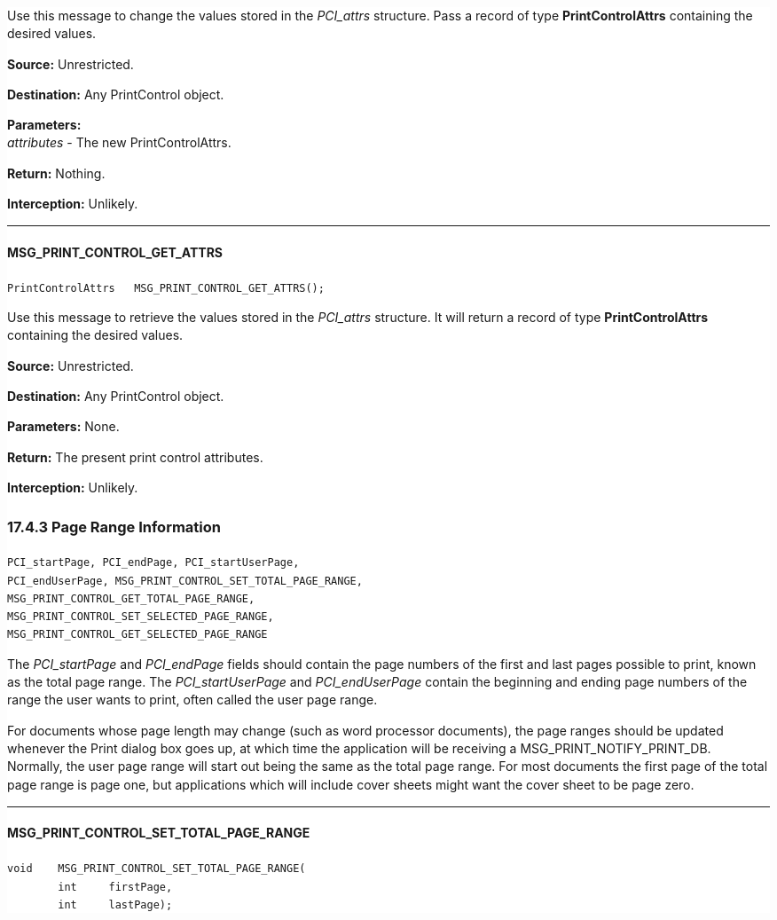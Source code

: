 Use this message to change the values stored in the *PCI_attrs* structure. Pass 
a record of type **PrintControlAttrs** containing the desired values.

**Source:** Unrestricted.

**Destination:** Any PrintControl object.

**Parameters:**  
*attributes* - The new PrintControlAttrs.

**Return:** Nothing.

**Interception:** Unlikely.

----------
#### MSG_PRINT_CONTROL_GET_ATTRS
	PrintControlAttrs 	MSG_PRINT_CONTROL_GET_ATTRS();

Use this message to retrieve the values stored in the *PCI_attrs* structure. It 
will return a record of type **PrintControlAttrs** containing the desired 
values.

**Source:** Unrestricted.

**Destination:** Any PrintControl object.

**Parameters:** None.

**Return:** The present print control attributes.

**Interception:** Unlikely.

### 17.4.3 Page Range Information
	PCI_startPage, PCI_endPage, PCI_startUserPage, 
	PCI_endUserPage, MSG_PRINT_CONTROL_SET_TOTAL_PAGE_RANGE, 
	MSG_PRINT_CONTROL_GET_TOTAL_PAGE_RANGE, 
	MSG_PRINT_CONTROL_SET_SELECTED_PAGE_RANGE, 
	MSG_PRINT_CONTROL_GET_SELECTED_PAGE_RANGE

The *PCI_startPage* and *PCI_endPage* fields should contain the page numbers 
of the first and last pages possible to print, known as the total page range. 
The *PCI_startUserPage* and *PCI_endUserPage* contain the beginning and 
ending page numbers of the range the user wants to print, often called the 
user page range. 

For documents whose page length may change (such as word processor 
documents), the page ranges should be updated whenever the Print dialog 
box goes up, at which time the application will be receiving a 
MSG_PRINT_NOTIFY_PRINT_DB. Normally, the user page range will start out 
being the same as the total page range. For most documents the first page of 
the total page range is page one, but applications which will include cover 
sheets might want the cover sheet to be page zero.

----------
#### MSG_PRINT_CONTROL_SET_TOTAL_PAGE_RANGE
	void	MSG_PRINT_CONTROL_SET_TOTAL_PAGE_RANGE(
			int 	firstPage,
			int		lastPage);
